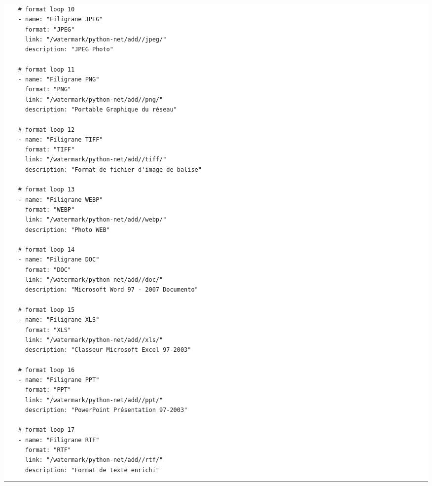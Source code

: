         # format loop 10
        - name: "Filigrane JPEG"
          format: "JPEG"
          link: "/watermark/python-net/add//jpeg/"
          description: "JPEG Photo"

        # format loop 11
        - name: "Filigrane PNG"
          format: "PNG"
          link: "/watermark/python-net/add//png/"
          description: "Portable Graphique du réseau"

        # format loop 12
        - name: "Filigrane TIFF"
          format: "TIFF"
          link: "/watermark/python-net/add//tiff/"
          description: "Format de fichier d'image de balise"

        # format loop 13
        - name: "Filigrane WEBP"
          format: "WEBP"
          link: "/watermark/python-net/add//webp/"
          description: "Photo WEB"

        # format loop 14
        - name: "Filigrane DOC"
          format: "DOC"
          link: "/watermark/python-net/add//doc/"
          description: "Microsoft Word 97 - 2007 Documento"

        # format loop 15
        - name: "Filigrane XLS"
          format: "XLS"
          link: "/watermark/python-net/add//xls/"
          description: "Classeur Microsoft Excel 97-2003"

        # format loop 16
        - name: "Filigrane PPT"
          format: "PPT"
          link: "/watermark/python-net/add//ppt/"
          description: "PowerPoint Présentation 97-2003"

        # format loop 17
        - name: "Filigrane RTF"
          format: "RTF"
          link: "/watermark/python-net/add//rtf/"
          description: "Format de texte enrichi"

---